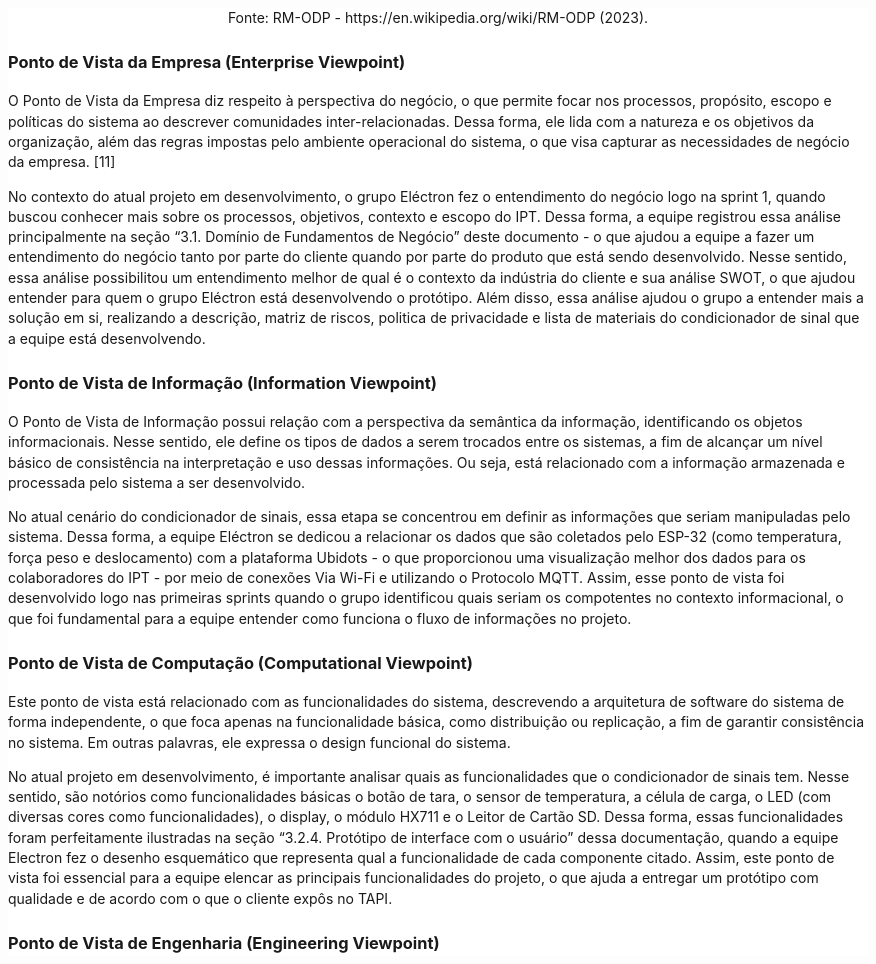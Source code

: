 <p align="center">Fonte: RM-ODP - https://en.wikipedia.org/wiki/RM-ODP (2023).</p>
</div>


### Ponto de Vista da Empresa (Enterprise Viewpoint)

O Ponto de Vista da Empresa diz respeito à perspectiva do negócio, o que permite focar nos processos, propósito, escopo e políticas do sistema ao descrever comunidades inter-relacionadas. Dessa forma, ele lida com a natureza e os objetivos da organização, além das regras impostas pelo ambiente operacional do sistema, o que visa capturar as necessidades de negócio da empresa. [11]

No contexto do atual projeto em desenvolvimento, o grupo Eléctron fez o entendimento do negócio logo na sprint 1, quando buscou conhecer mais sobre os processos, objetivos, contexto e escopo do IPT. Dessa forma, a equipe registrou essa análise principalmente na seção “3.1. Domínio de Fundamentos de Negócio” deste documento - o que ajudou a equipe a fazer um entendimento do negócio tanto por parte do cliente quando por parte do produto que está sendo desenvolvido. Nesse sentido, essa análise possibilitou um entendimento melhor de qual é o contexto da indústria do cliente e sua análise SWOT, o que ajudou entender para quem o grupo Eléctron está desenvolvendo o protótipo. Além disso, essa análise ajudou o grupo a entender mais a solução em si, realizando a descrição, matriz de riscos, politica de privacidade e lista de materiais do condicionador de sinal que a equipe está desenvolvendo.

### Ponto de Vista de Informação (Information Viewpoint)

O Ponto de Vista de Informação possui relação com a perspectiva da semântica da informação, identificando os objetos informacionais. Nesse sentido, ele define os tipos de dados a serem trocados entre os sistemas, a fim de alcançar um nível básico de consistência na interpretação e uso dessas informações. Ou seja, está relacionado com a informação armazenada e processada pelo sistema a ser desenvolvido.

No atual cenário do condicionador de sinais, essa etapa se concentrou em definir as informações que seriam manipuladas pelo sistema. Dessa forma, a equipe Eléctron se dedicou a relacionar os dados que são coletados pelo ESP-32 (como temperatura, força peso e deslocamento) com a plataforma Ubidots - o que proporcionou uma visualização melhor dos dados para os colaboradores do IPT - por meio de conexões Via Wi-Fi e utilizando o Protocolo MQTT. Assim, esse ponto de vista foi desenvolvido logo nas primeiras sprints quando o grupo identificou quais seriam os compotentes no contexto informacional, o que foi fundamental para a equipe entender como funciona o fluxo de informações no projeto.

### Ponto de Vista de Computação (Computational Viewpoint)

Este ponto de vista está relacionado com as funcionalidades do sistema, descrevendo a arquitetura de software do sistema de forma independente, o que foca apenas na funcionalidade básica, como distribuição ou replicação, a fim de garantir consistência no sistema. Em outras palavras, ele expressa o design funcional do sistema.

No atual projeto em desenvolvimento, é importante analisar quais as funcionalidades que o condicionador de sinais tem. Nesse sentido, são notórios como funcionalidades básicas o botão de tara, o sensor de temperatura, a célula de carga, o LED (com diversas cores como funcionalidades), o display, o módulo HX711 e o Leitor de Cartão SD. Dessa forma, essas funcionalidades foram perfeitamente ilustradas na seção “3.2.4. Protótipo de interface com o usuário” dessa documentação, quando a equipe Electron fez o desenho esquemático que representa qual a funcionalidade de cada componente citado. Assim, este ponto de vista foi essencial para a equipe elencar as principais funcionalidades do projeto, o que ajuda a entregar um protótipo com qualidade e de acordo com o que o cliente expôs no TAPI.

### Ponto de Vista de Engenharia (Engineering Viewpoint)

